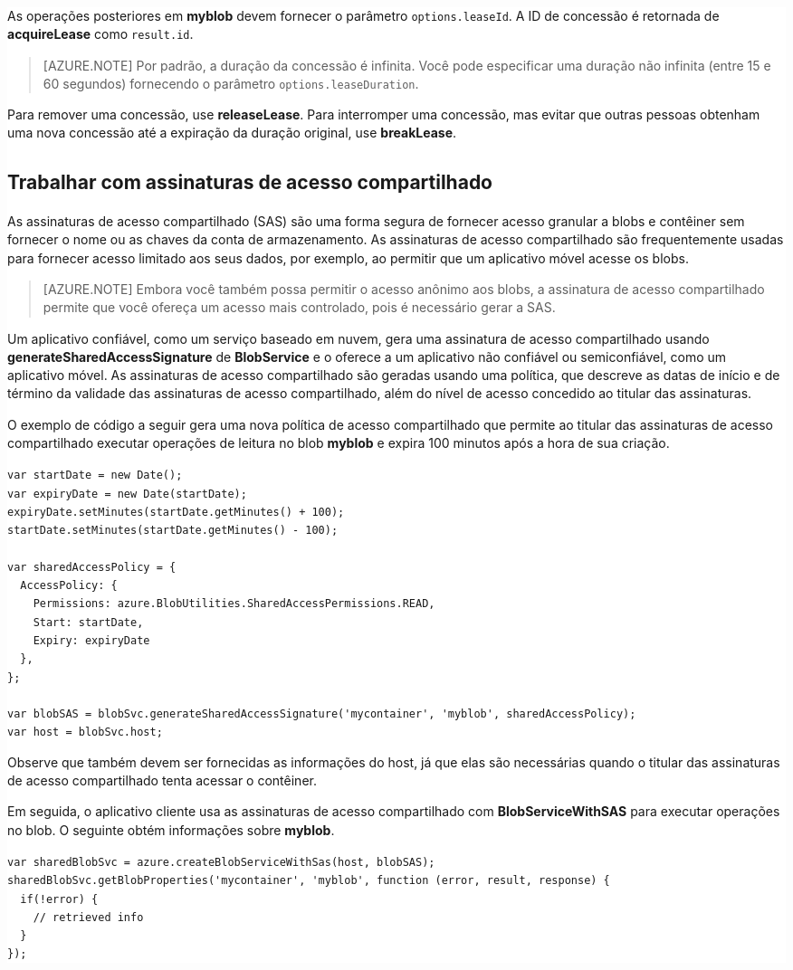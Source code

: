 As operações posteriores em **myblob** devem fornecer o parâmetro `options.leaseId`. A ID de concessão é retornada de **acquireLease** como `result.id`.

> [AZURE.NOTE] Por padrão, a duração da concessão é infinita. Você pode especificar uma duração não infinita (entre 15 e 60 segundos) fornecendo o parâmetro `options.leaseDuration`.

Para remover uma concessão, use **releaseLease**. Para interromper uma concessão, mas evitar que outras pessoas obtenham uma nova concessão até a expiração da duração original, use **breakLease**.

## Trabalhar com assinaturas de acesso compartilhado

As assinaturas de acesso compartilhado (SAS) são uma forma segura de fornecer acesso granular a blobs e contêiner sem fornecer o nome ou as chaves da conta de armazenamento. As assinaturas de acesso compartilhado são frequentemente usadas para fornecer acesso limitado aos seus dados, por exemplo, ao permitir que um aplicativo móvel acesse os blobs.

> [AZURE.NOTE] Embora você também possa permitir o acesso anônimo aos blobs, a assinatura de acesso compartilhado permite que você ofereça um acesso mais controlado, pois é necessário gerar a SAS.

Um aplicativo confiável, como um serviço baseado em nuvem, gera uma assinatura de acesso compartilhado usando **generateSharedAccessSignature** de **BlobService** e o oferece a um aplicativo não confiável ou semiconfiável, como um aplicativo móvel. As assinaturas de acesso compartilhado são geradas usando uma política, que descreve as datas de início e de término da validade das assinaturas de acesso compartilhado, além do nível de acesso concedido ao titular das assinaturas.

O exemplo de código a seguir gera uma nova política de acesso compartilhado que permite ao titular das assinaturas de acesso compartilhado executar operações de leitura no blob **myblob** e expira 100 minutos após a hora de sua criação.

	var startDate = new Date();
	var expiryDate = new Date(startDate);
	expiryDate.setMinutes(startDate.getMinutes() + 100);
	startDate.setMinutes(startDate.getMinutes() - 100);

	var sharedAccessPolicy = {
	  AccessPolicy: {
	    Permissions: azure.BlobUtilities.SharedAccessPermissions.READ,
	    Start: startDate,
	    Expiry: expiryDate
	  },
	};

	var blobSAS = blobSvc.generateSharedAccessSignature('mycontainer', 'myblob', sharedAccessPolicy);
	var host = blobSvc.host;

Observe que também devem ser fornecidas as informações do host, já que elas são necessárias quando o titular das assinaturas de acesso compartilhado tenta acessar o contêiner.

Em seguida, o aplicativo cliente usa as assinaturas de acesso compartilhado com **BlobServiceWithSAS** para executar operações no blob. O seguinte obtém informações sobre **myblob**.

	var sharedBlobSvc = azure.createBlobServiceWithSas(host, blobSAS);
	sharedBlobSvc.getBlobProperties('mycontainer', 'myblob', function (error, result, response) {
	  if(!error) {
	    // retrieved info
	  }
	});


[Repositório do ]: https://github.com/Azure/azure-storage-node
[Criar um aplicativo Web do Node.js no Serviço de Aplicativo do Azure]: ../app-service-web/web-sites-nodejs-develop-deploy-mac.md
[Node.js Cloud Service with Storage]: ../cloud-services/storage-nodejs-use-table-storage-cloud-service-app.md
[Aplicativo web do Node.js usando o serviço de tabela do Azure]: ../app-service-web/storage-nodejs-use-table-storage-web-site.md
[Compilar e implantar um aplicativo Web do Node.js no Azure usando o Web Matrix]: ../app-service-web/web-sites-nodejs-use-webmatrix.md
[Using the REST API]: http://msdn.microsoft.com/library/azure/hh264518.aspx
[Azure Portal]: https://portal.azure.com
[Compilar e implantar um aplicativo Node.js em um serviço de nuvem do Azure]: ../cloud-services/cloud-services-nodejs-develop-deploy-app.md
[Blog da equipe de Armazenamento do Azure]: http://blogs.msdn.com/b/windowsazurestorage/
[Referência do SDK do Armazenamento do Azure para APIs de nó]: http://dl.windowsazure.com/nodestoragedocs/index.html